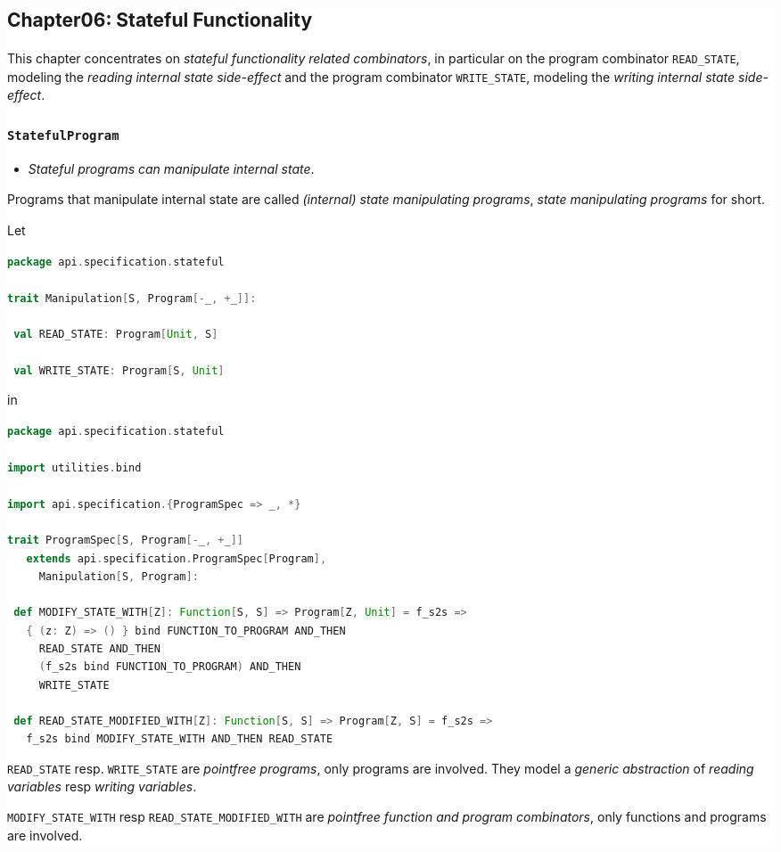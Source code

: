 ## Chapter06: Stateful Functionality

This chapter concentrates on *stateful functionality related combinators*, in particular on the program combinator
`READ_STATE`, modeling the *reading internal state side-effect* and the program combinator `WRITE_STATE`, modeling the
*writing internal state side-effect*.

 ### `StatefulProgram`

- *Stateful programs can manipulate internal state*.

Programs that manipulate internal state are called *(internal) state manipulating programs*,
*state manipulating programs* for short.

 Let

 ```scala
package api.specification.stateful

trait Manipulation[S, Program[-_, +_]]:

  val READ_STATE: Program[Unit, S]

  val WRITE_STATE: Program[S, Unit]
 ```

 in

 ```scala
package api.specification.stateful

import utilities.bind

import api.specification.{ProgramSpec => _, *}

trait ProgramSpec[S, Program[-_, +_]]
    extends api.specification.ProgramSpec[Program],
      Manipulation[S, Program]:

  def MODIFY_STATE_WITH[Z]: Function[S, S] => Program[Z, Unit] = f_s2s =>
    { (z: Z) => () } bind FUNCTION_TO_PROGRAM AND_THEN
      READ_STATE AND_THEN
      (f_s2s bind FUNCTION_TO_PROGRAM) AND_THEN
      WRITE_STATE

  def READ_STATE_MODIFIED_WITH[Z]: Function[S, S] => Program[Z, S] = f_s2s =>
    f_s2s bind MODIFY_STATE_WITH AND_THEN READ_STATE
 ```

`READ_STATE` resp. `WRITE_STATE` are *pointfree programs*, only programs are involved. They model a
*generic abstraction* of *reading variables* resp *writing variables*.

`MODIFY_STATE_WITH` resp `READ_STATE_MODIFIED_WITH` are *pointfree function and program combinators*, only functions and
programs are involved.
